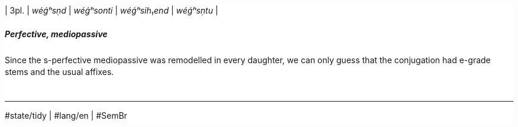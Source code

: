 | 3pl. | <em class="recon">wéǵʰsṇd</em>  | <em class="recon">wéǵʰsonti</em> | <em class="recon">wéǵʰsih₁end</em>  | <em class="recon">wéǵʰsṇtu</em> |

##### Perfective, mediopassive

Since the s-perfective mediopassive was remodelled in every daughter, we can only guess that the conjugation had e-grade stems and the usual affixes.

#
---
#state/tidy | #lang/en | #SemBr